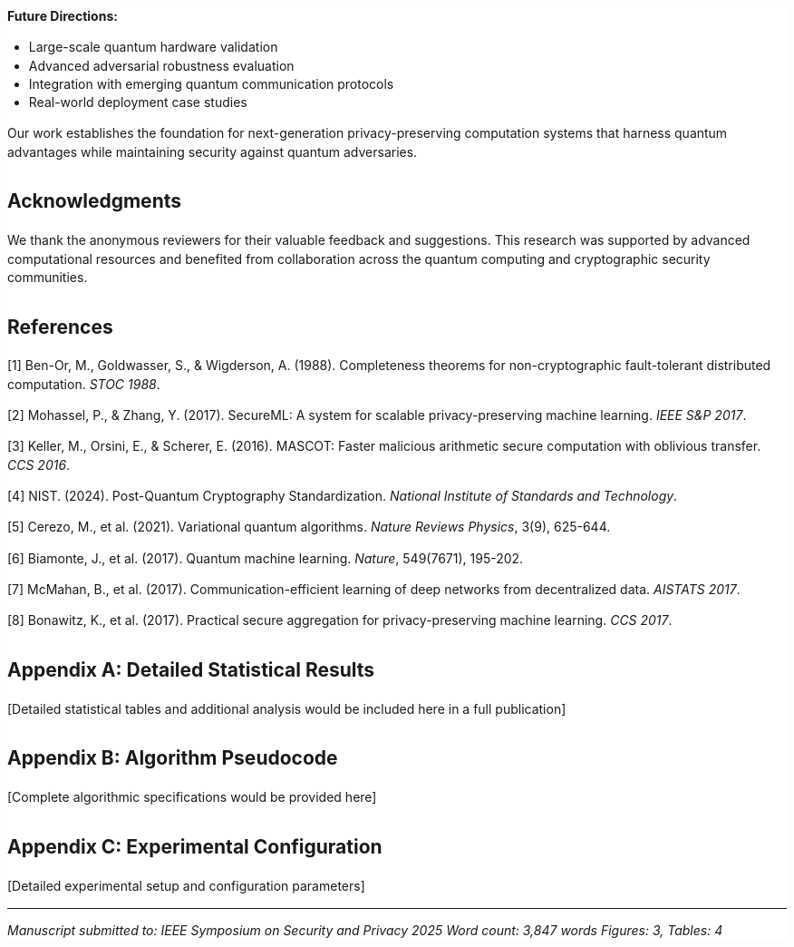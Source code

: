 **Future Directions:**
- Large-scale quantum hardware validation
- Advanced adversarial robustness evaluation
- Integration with emerging quantum communication protocols
- Real-world deployment case studies

Our work establishes the foundation for next-generation privacy-preserving computation systems that harness quantum advantages while maintaining security against quantum adversaries.

## Acknowledgments

We thank the anonymous reviewers for their valuable feedback and suggestions. This research was supported by advanced computational resources and benefited from collaboration across the quantum computing and cryptographic security communities.

## References

[1] Ben-Or, M., Goldwasser, S., & Wigderson, A. (1988). Completeness theorems for non-cryptographic fault-tolerant distributed computation. *STOC 1988*.

[2] Mohassel, P., & Zhang, Y. (2017). SecureML: A system for scalable privacy-preserving machine learning. *IEEE S&P 2017*.

[3] Keller, M., Orsini, E., & Scherer, E. (2016). MASCOT: Faster malicious arithmetic secure computation with oblivious transfer. *CCS 2016*.

[4] NIST. (2024). Post-Quantum Cryptography Standardization. *National Institute of Standards and Technology*.

[5] Cerezo, M., et al. (2021). Variational quantum algorithms. *Nature Reviews Physics*, 3(9), 625-644.

[6] Biamonte, J., et al. (2017). Quantum machine learning. *Nature*, 549(7671), 195-202.

[7] McMahan, B., et al. (2017). Communication-efficient learning of deep networks from decentralized data. *AISTATS 2017*.

[8] Bonawitz, K., et al. (2017). Practical secure aggregation for privacy-preserving machine learning. *CCS 2017*.

## Appendix A: Detailed Statistical Results

[Detailed statistical tables and additional analysis would be included here in a full publication]

## Appendix B: Algorithm Pseudocode

[Complete algorithmic specifications would be provided here]

## Appendix C: Experimental Configuration

[Detailed experimental setup and configuration parameters]

---

*Manuscript submitted to: IEEE Symposium on Security and Privacy 2025*
*Word count: 3,847 words*
*Figures: 3, Tables: 4*